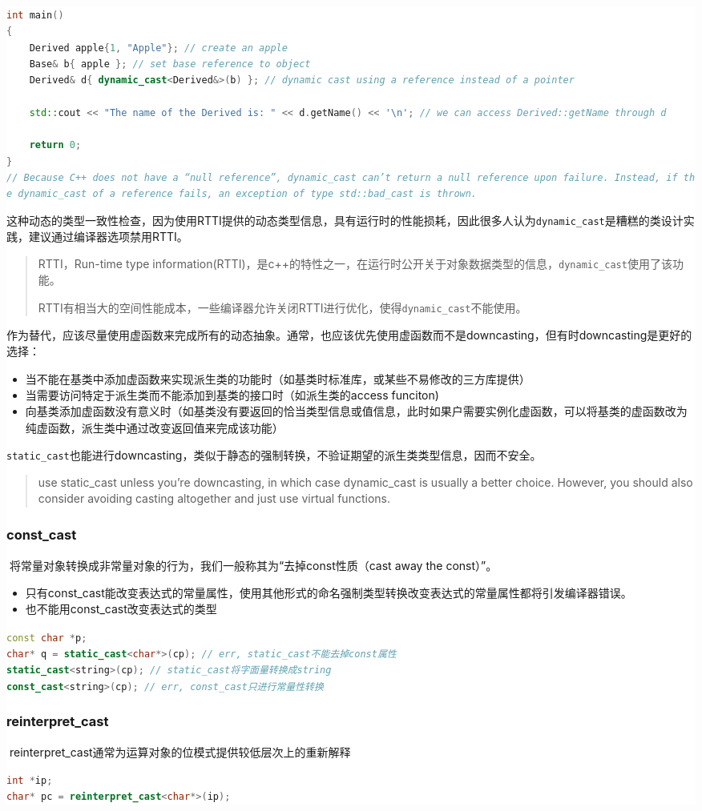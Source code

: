```c++
int main()
{
	Derived apple{1, "Apple"}; // create an apple
	Base& b{ apple }; // set base reference to object
	Derived& d{ dynamic_cast<Derived&>(b) }; // dynamic cast using a reference instead of a pointer

	std::cout << "The name of the Derived is: " << d.getName() << '\n'; // we can access Derived::getName through d

	return 0;
}
// Because C++ does not have a “null reference”, dynamic_cast can’t return a null reference upon failure. Instead, if the dynamic_cast of a reference fails, an exception of type std::bad_cast is thrown.
```

​		这种动态的类型一致性检查，因为使用RTTI提供的动态类型信息，具有运行时的性能损耗，因此很多人认为`dynamic_cast`是糟糕的类设计实践，建议通过编译器选项禁用RTTI。

> RTTI，Run-time type information(RTTI)，是c++的特性之一，在运行时公开关于对象数据类型的信息，`dynamic_cast`使用了该功能。
>
> RTTI有相当大的空间性能成本，一些编译器允许关闭RTTI进行优化，使得`dynamic_cast`不能使用。

​		作为替代，应该尽量使用虚函数来完成所有的动态抽象。通常，也应该优先使用虚函数而不是downcasting，但有时downcasting是更好的选择：

- 当不能在基类中添加虚函数来实现派生类的功能时（如基类时标准库，或某些不易修改的三方库提供）
- 当需要访问特定于派生类而不能添加到基类的接口时（如派生类的access funciton)
- 向基类添加虚函数没有意义时（如基类没有要返回的恰当类型信息或值信息，此时如果户需要实例化虚函数，可以将基类的虚函数改为纯虚函数，派生类中通过改变返回值来完成该功能）



​		`static_cast`也能进行downcasting，类似于静态的强制转换，不验证期望的派生类类型信息，因而不安全。

> use static_cast unless you’re downcasting, in which case dynamic_cast is usually a better choice. However, you should also consider avoiding casting altogether and just use virtual functions.

### const_cast

​		将常量对象转换成非常量对象的行为，我们一般称其为“去掉const性质（cast away the const）”。

- 只有const_cast能改变表达式的常量属性，使用其他形式的命名强制类型转换改变表达式的常量属性都将引发编译器错误。
- 也不能用const_cast改变表达式的类型

```c++
const char *p;
char* q = static_cast<char*>(cp); // err, static_cast不能去掉const属性
static_cast<string>(cp); // static_cast将字面量转换成string
const_cast<string>(cp); // err, const_cast只进行常量性转换
```



### reinterpret_cast

​		reinterpret_cast通常为运算对象的位模式提供较低层次上的重新解释

```c++
int *ip;
char* pc = reinterpret_cast<char*>(ip);
```

